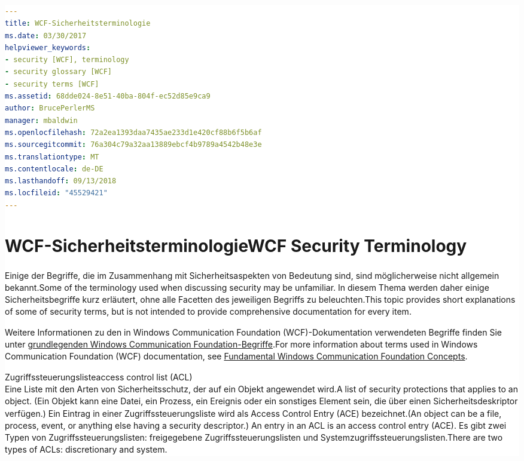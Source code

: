 ```yaml
---
title: WCF-Sicherheitsterminologie
ms.date: 03/30/2017
helpviewer_keywords:
- security [WCF], terminology
- security glossary [WCF]
- security terms [WCF]
ms.assetid: 68dde024-8e51-40ba-804f-ec52d85e9ca9
author: BrucePerlerMS
manager: mbaldwin
ms.openlocfilehash: 72a2ea1393daa7435ae233d1e420cf88b6f5b6af
ms.sourcegitcommit: 76a304c79a32aa13889ebcf4b9789a4542b48e3e
ms.translationtype: MT
ms.contentlocale: de-DE
ms.lasthandoff: 09/13/2018
ms.locfileid: "45529421"
---
```

# <a name="wcf-security-terminology"></a><span data-ttu-id="e6256-102">WCF-Sicherheitsterminologie</span><span class="sxs-lookup"><span data-stu-id="e6256-102">WCF Security Terminology</span></span>
<span data-ttu-id="e6256-103">Einige der Begriffe, die im Zusammenhang mit Sicherheitsaspekten von Bedeutung sind, sind möglicherweise nicht allgemein bekannt.</span><span class="sxs-lookup"><span data-stu-id="e6256-103">Some of the terminology used when discussing security may be unfamiliar.</span></span> <span data-ttu-id="e6256-104">In diesem Thema werden daher einige Sicherheitsbegriffe kurz erläutert, ohne alle Facetten des jeweiligen Begriffs zu beleuchten.</span><span class="sxs-lookup"><span data-stu-id="e6256-104">This topic provides short explanations of some of security terms, but is not intended to provide comprehensive documentation for every item.</span></span>  
  
 <span data-ttu-id="e6256-105">Weitere Informationen zu den in Windows Communication Foundation (WCF)-Dokumentation verwendeten Begriffe finden Sie unter [grundlegenden Windows Communication Foundation-Begriffe](../../../../docs/framework/wcf/fundamental-concepts.md).</span><span class="sxs-lookup"><span data-stu-id="e6256-105">For more information about terms used in Windows Communication Foundation (WCF) documentation, see [Fundamental Windows Communication Foundation Concepts](../../../../docs/framework/wcf/fundamental-concepts.md).</span></span>  
  
 <span data-ttu-id="e6256-106">Zugriffssteuerungsliste</span><span class="sxs-lookup"><span data-stu-id="e6256-106">access control list (ACL)</span></span>  
 <span data-ttu-id="e6256-107">Eine Liste mit den Arten von Sicherheitsschutz, der auf ein Objekt angewendet wird.</span><span class="sxs-lookup"><span data-stu-id="e6256-107">A list of security protections that applies to an object.</span></span> <span data-ttu-id="e6256-108">(Ein Objekt kann eine Datei, ein Prozess, ein Ereignis oder ein sonstiges Element sein, die über einen Sicherheitsdeskriptor verfügen.) Ein Eintrag in einer Zugriffssteuerungsliste wird als Access Control Entry (ACE) bezeichnet.</span><span class="sxs-lookup"><span data-stu-id="e6256-108">(An object can be a file, process, event, or anything else having a security descriptor.) An entry in an ACL is an access control entry (ACE).</span></span> <span data-ttu-id="e6256-109">Es gibt zwei Typen von Zugriffssteuerungslisten: freigegebene Zugriffssteuerungslisten und Systemzugriffssteuerungslisten.</span><span class="sxs-lookup"><span data-stu-id="e6256-109">There are two types of ACLs: discretionary and system.</span></span>  
  